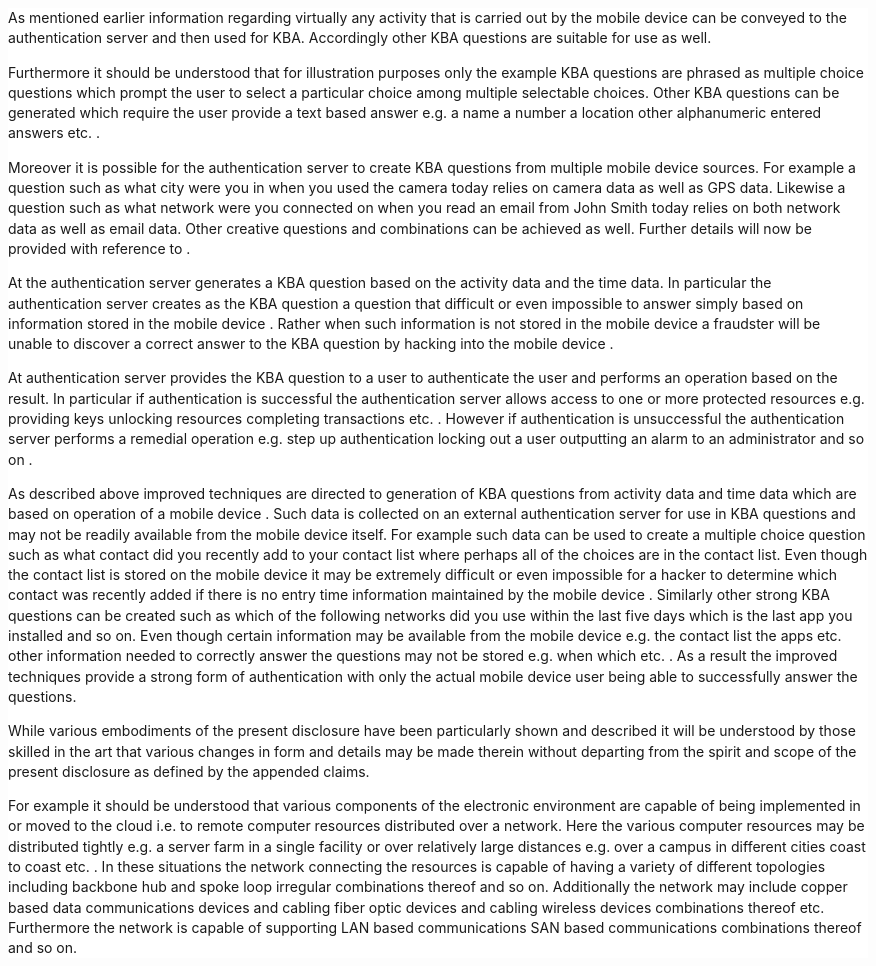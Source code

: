 As mentioned earlier information regarding virtually any activity that is carried out by the mobile device can be conveyed to the authentication server and then used for KBA. Accordingly other KBA questions are suitable for use as well.

Furthermore it should be understood that for illustration purposes only the example KBA questions are phrased as multiple choice questions which prompt the user to select a particular choice among multiple selectable choices. Other KBA questions can be generated which require the user provide a text based answer e.g. a name a number a location other alphanumeric entered answers etc. .

Moreover it is possible for the authentication server to create KBA questions from multiple mobile device sources. For example a question such as what city were you in when you used the camera today relies on camera data as well as GPS data. Likewise a question such as what network were you connected on when you read an email from John Smith today relies on both network data as well as email data. Other creative questions and combinations can be achieved as well. Further details will now be provided with reference to .

At the authentication server generates a KBA question based on the activity data and the time data. In particular the authentication server creates as the KBA question a question that difficult or even impossible to answer simply based on information stored in the mobile device . Rather when such information is not stored in the mobile device a fraudster will be unable to discover a correct answer to the KBA question by hacking into the mobile device .

At authentication server provides the KBA question to a user to authenticate the user and performs an operation based on the result. In particular if authentication is successful the authentication server allows access to one or more protected resources e.g. providing keys unlocking resources completing transactions etc. . However if authentication is unsuccessful the authentication server performs a remedial operation e.g. step up authentication locking out a user outputting an alarm to an administrator and so on .

As described above improved techniques are directed to generation of KBA questions from activity data and time data which are based on operation of a mobile device . Such data is collected on an external authentication server for use in KBA questions and may not be readily available from the mobile device itself. For example such data can be used to create a multiple choice question such as what contact did you recently add to your contact list where perhaps all of the choices are in the contact list. Even though the contact list is stored on the mobile device it may be extremely difficult or even impossible for a hacker to determine which contact was recently added if there is no entry time information maintained by the mobile device . Similarly other strong KBA questions can be created such as which of the following networks did you use within the last five days which is the last app you installed and so on. Even though certain information may be available from the mobile device e.g. the contact list the apps etc. other information needed to correctly answer the questions may not be stored e.g. when which etc. . As a result the improved techniques provide a strong form of authentication with only the actual mobile device user being able to successfully answer the questions.

While various embodiments of the present disclosure have been particularly shown and described it will be understood by those skilled in the art that various changes in form and details may be made therein without departing from the spirit and scope of the present disclosure as defined by the appended claims.

For example it should be understood that various components of the electronic environment are capable of being implemented in or moved to the cloud i.e. to remote computer resources distributed over a network. Here the various computer resources may be distributed tightly e.g. a server farm in a single facility or over relatively large distances e.g. over a campus in different cities coast to coast etc. . In these situations the network connecting the resources is capable of having a variety of different topologies including backbone hub and spoke loop irregular combinations thereof and so on. Additionally the network may include copper based data communications devices and cabling fiber optic devices and cabling wireless devices combinations thereof etc. Furthermore the network is capable of supporting LAN based communications SAN based communications combinations thereof and so on.
